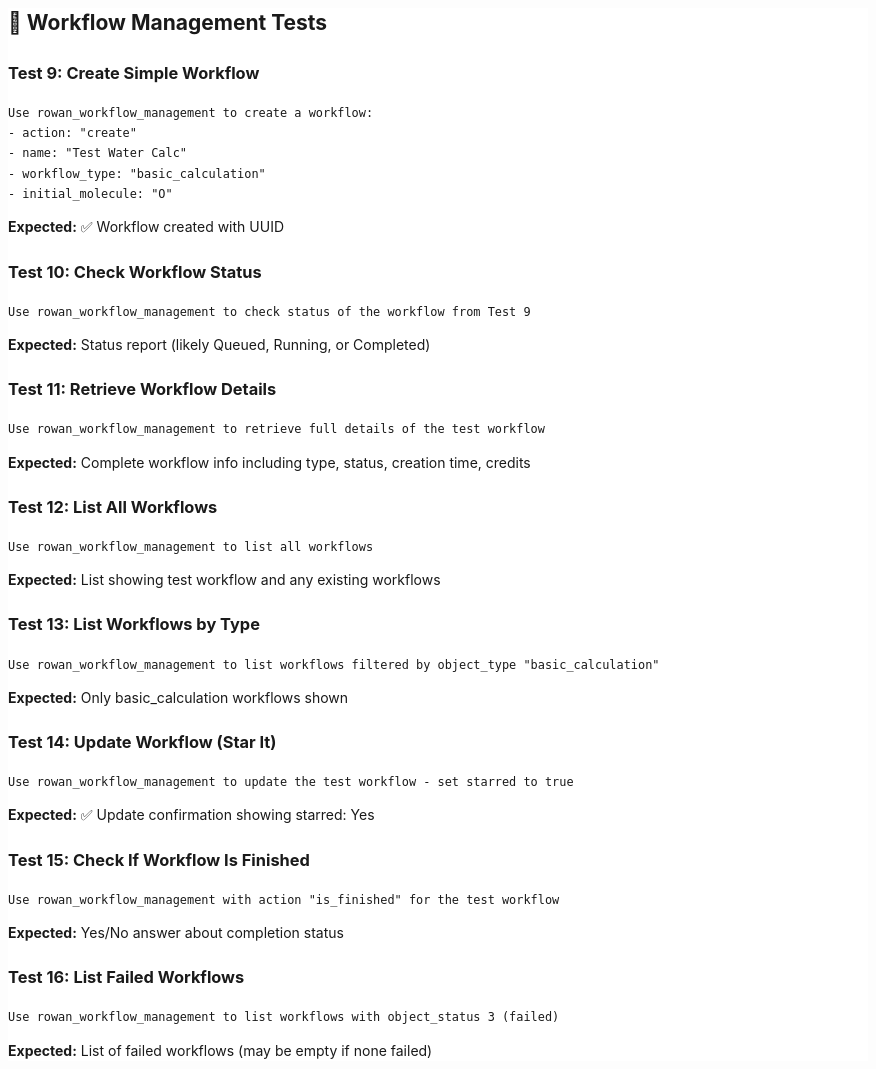 
## 🔬 **Workflow Management Tests**

### **Test 9: Create Simple Workflow**
```
Use rowan_workflow_management to create a workflow:
- action: "create"
- name: "Test Water Calc"
- workflow_type: "basic_calculation"
- initial_molecule: "O"
```
**Expected:** ✅ Workflow created with UUID

### **Test 10: Check Workflow Status**
```
Use rowan_workflow_management to check status of the workflow from Test 9
```
**Expected:** Status report (likely Queued, Running, or Completed)

### **Test 11: Retrieve Workflow Details**
```
Use rowan_workflow_management to retrieve full details of the test workflow
```
**Expected:** Complete workflow info including type, status, creation time, credits

### **Test 12: List All Workflows**
```
Use rowan_workflow_management to list all workflows
```
**Expected:** List showing test workflow and any existing workflows

### **Test 13: List Workflows by Type**
```
Use rowan_workflow_management to list workflows filtered by object_type "basic_calculation"
```
**Expected:** Only basic_calculation workflows shown

### **Test 14: Update Workflow (Star It)**
```
Use rowan_workflow_management to update the test workflow - set starred to true
```
**Expected:** ✅ Update confirmation showing starred: Yes

### **Test 15: Check If Workflow Is Finished**
```
Use rowan_workflow_management with action "is_finished" for the test workflow
```
**Expected:** Yes/No answer about completion status

### **Test 16: List Failed Workflows**
```
Use rowan_workflow_management to list workflows with object_status 3 (failed)
```
**Expected:** List of failed workflows (may be empty if none failed)
